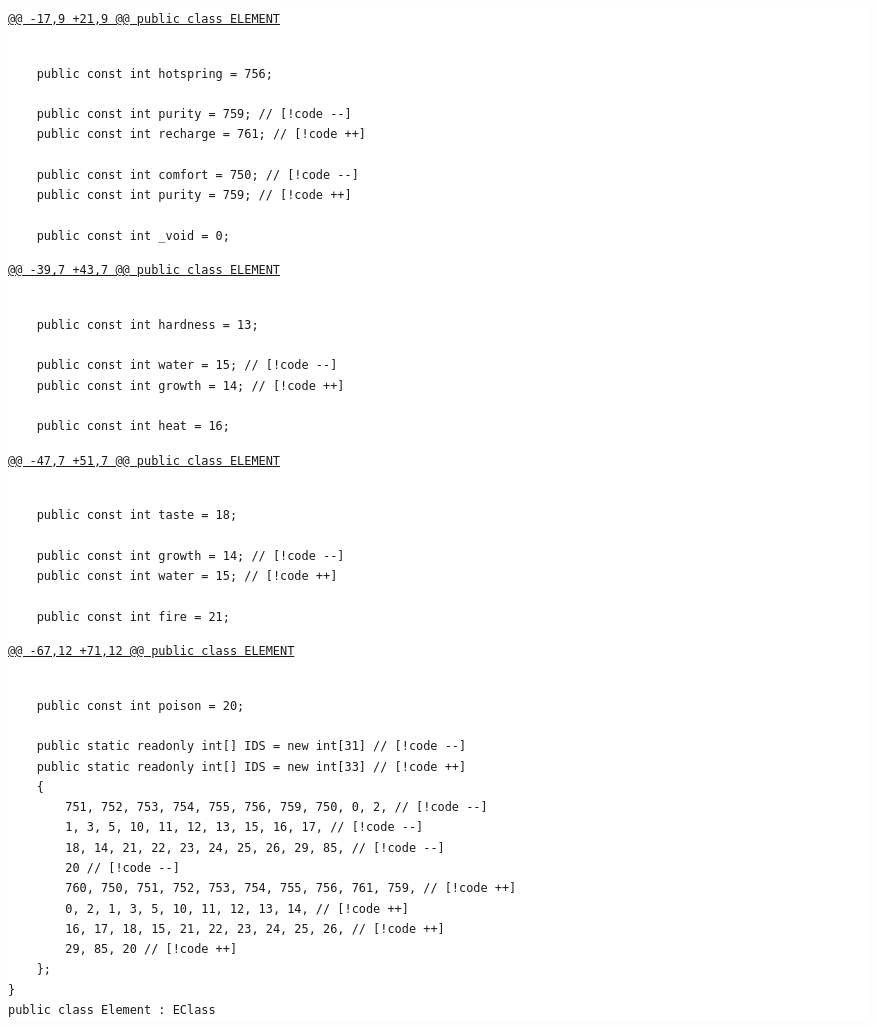 [`@@ -17,9 +21,9 @@ public class ELEMENT`](https://github.com/Elin-Modding-Resources/Elin-Decompiled/blob/86a84e247e529516f563389ea63dcea8823bf58d/Elin/ELEMENT.cs#L17-L25)
```cs:line-numbers=17

	public const int hotspring = 756;

	public const int purity = 759; // [!code --]
	public const int recharge = 761; // [!code ++]

	public const int comfort = 750; // [!code --]
	public const int purity = 759; // [!code ++]

	public const int _void = 0;

```

[`@@ -39,7 +43,7 @@ public class ELEMENT`](https://github.com/Elin-Modding-Resources/Elin-Decompiled/blob/86a84e247e529516f563389ea63dcea8823bf58d/Elin/ELEMENT.cs#L39-L45)
```cs:line-numbers=39

	public const int hardness = 13;

	public const int water = 15; // [!code --]
	public const int growth = 14; // [!code ++]

	public const int heat = 16;

```

[`@@ -47,7 +51,7 @@ public class ELEMENT`](https://github.com/Elin-Modding-Resources/Elin-Decompiled/blob/86a84e247e529516f563389ea63dcea8823bf58d/Elin/ELEMENT.cs#L47-L53)
```cs:line-numbers=47

	public const int taste = 18;

	public const int growth = 14; // [!code --]
	public const int water = 15; // [!code ++]

	public const int fire = 21;

```

[`@@ -67,12 +71,12 @@ public class ELEMENT`](https://github.com/Elin-Modding-Resources/Elin-Decompiled/blob/86a84e247e529516f563389ea63dcea8823bf58d/Elin/ELEMENT.cs#L67-L78)
```cs:line-numbers=67

	public const int poison = 20;

	public static readonly int[] IDS = new int[31] // [!code --]
	public static readonly int[] IDS = new int[33] // [!code ++]
	{
		751, 752, 753, 754, 755, 756, 759, 750, 0, 2, // [!code --]
		1, 3, 5, 10, 11, 12, 13, 15, 16, 17, // [!code --]
		18, 14, 21, 22, 23, 24, 25, 26, 29, 85, // [!code --]
		20 // [!code --]
		760, 750, 751, 752, 753, 754, 755, 756, 761, 759, // [!code ++]
		0, 2, 1, 3, 5, 10, 11, 12, 13, 14, // [!code ++]
		16, 17, 18, 15, 21, 22, 23, 24, 25, 26, // [!code ++]
		29, 85, 20 // [!code ++]
	};
}
public class Element : EClass
```
